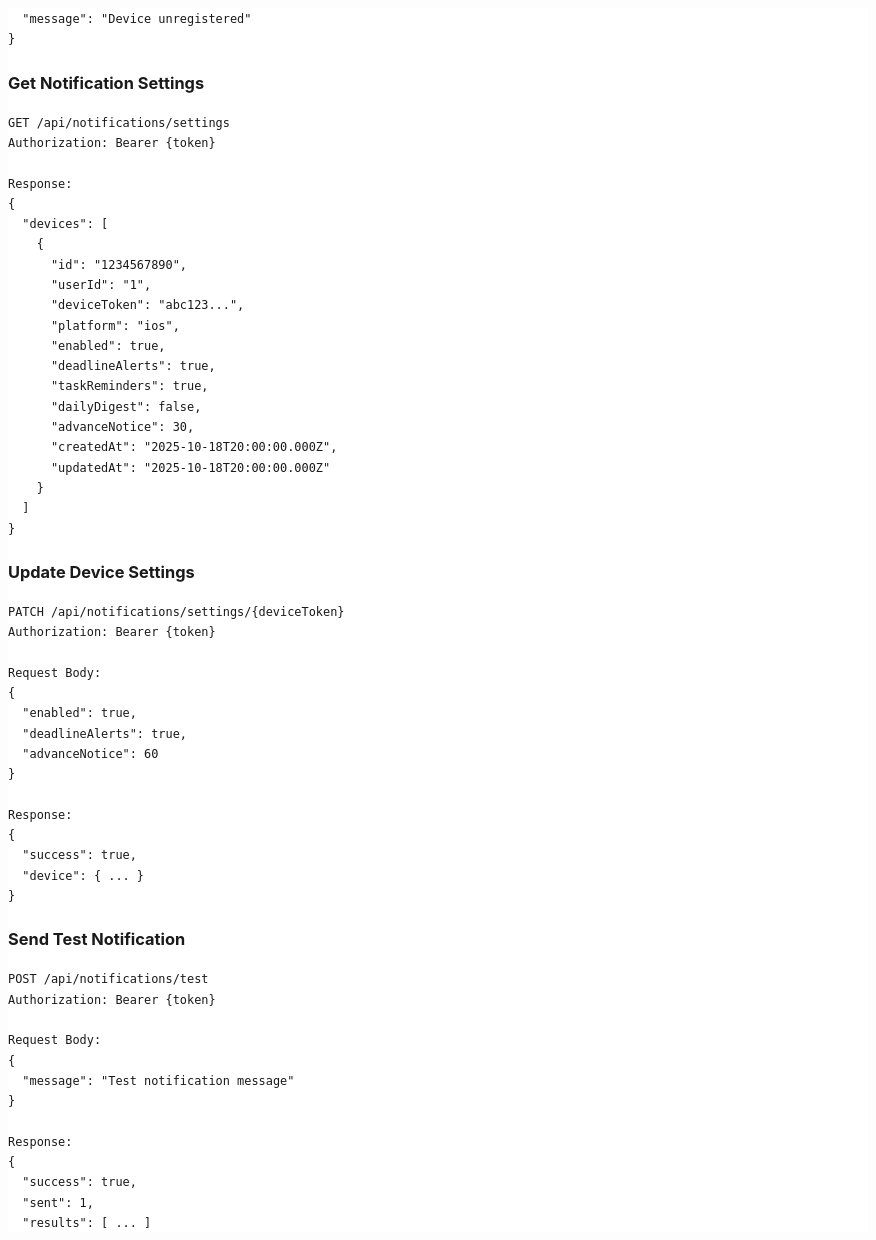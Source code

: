 ```
  "message": "Device unregistered"
}
```

### Get Notification Settings
```
GET /api/notifications/settings
Authorization: Bearer {token}

Response:
{
  "devices": [
    {
      "id": "1234567890",
      "userId": "1",
      "deviceToken": "abc123...",
      "platform": "ios",
      "enabled": true,
      "deadlineAlerts": true,
      "taskReminders": true,
      "dailyDigest": false,
      "advanceNotice": 30,
      "createdAt": "2025-10-18T20:00:00.000Z",
      "updatedAt": "2025-10-18T20:00:00.000Z"
    }
  ]
}
```

### Update Device Settings
```
PATCH /api/notifications/settings/{deviceToken}
Authorization: Bearer {token}

Request Body:
{
  "enabled": true,
  "deadlineAlerts": true,
  "advanceNotice": 60
}

Response:
{
  "success": true,
  "device": { ... }
}
```

### Send Test Notification
```
POST /api/notifications/test
Authorization: Bearer {token}

Request Body:
{
  "message": "Test notification message"
}

Response:
{
  "success": true,
  "sent": 1,
  "results": [ ... ]
```